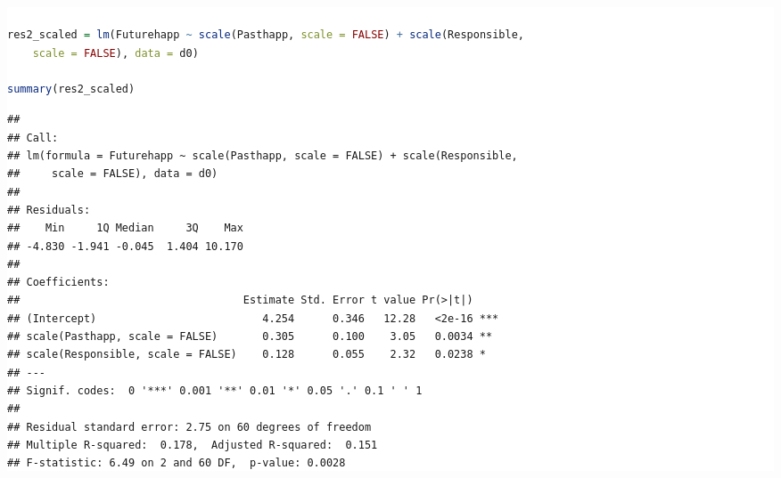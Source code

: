 ```r

res2_scaled = lm(Futurehapp ~ scale(Pasthapp, scale = FALSE) + scale(Responsible, 
    scale = FALSE), data = d0)

summary(res2_scaled)
```

```
## 
## Call:
## lm(formula = Futurehapp ~ scale(Pasthapp, scale = FALSE) + scale(Responsible, 
##     scale = FALSE), data = d0)
## 
## Residuals:
##    Min     1Q Median     3Q    Max 
## -4.830 -1.941 -0.045  1.404 10.170 
## 
## Coefficients:
##                                   Estimate Std. Error t value Pr(>|t|)    
## (Intercept)                          4.254      0.346   12.28   <2e-16 ***
## scale(Pasthapp, scale = FALSE)       0.305      0.100    3.05   0.0034 ** 
## scale(Responsible, scale = FALSE)    0.128      0.055    2.32   0.0238 *  
## ---
## Signif. codes:  0 '***' 0.001 '**' 0.01 '*' 0.05 '.' 0.1 ' ' 1
## 
## Residual standard error: 2.75 on 60 degrees of freedom
## Multiple R-squared:  0.178,	Adjusted R-squared:  0.151 
## F-statistic: 6.49 on 2 and 60 DF,  p-value: 0.0028
```




